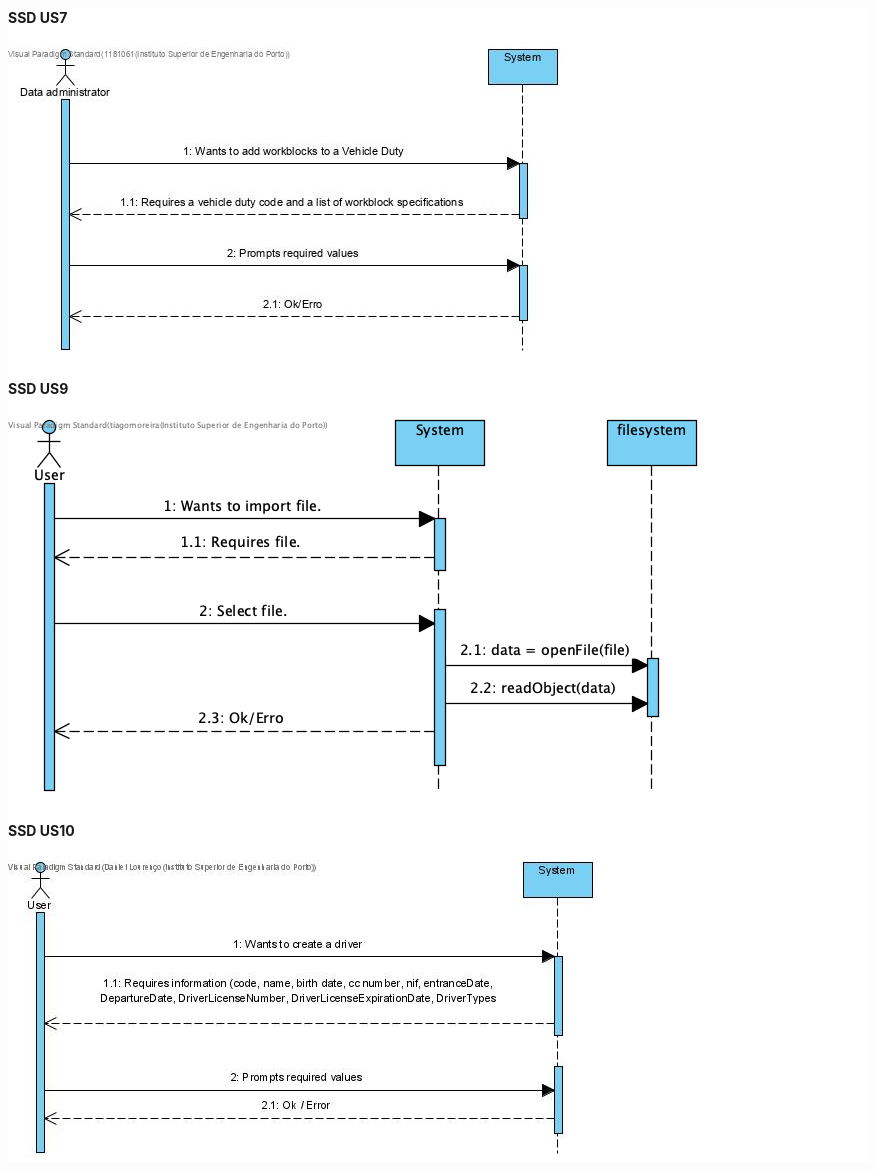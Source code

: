 #### SSD US7
![N1-VP-US7](diagramas/nivel1/AddWorkBlock-N1-SSD.jpg)

#### SSD US9
![N1-VP-US9](diagramas/nivel1/ImportToMDV-N1-SSD.png)

#### SSD US10
![N1-VP-US10](diagramas/nivel1/AddDriver-N1-SSD.jpg)
